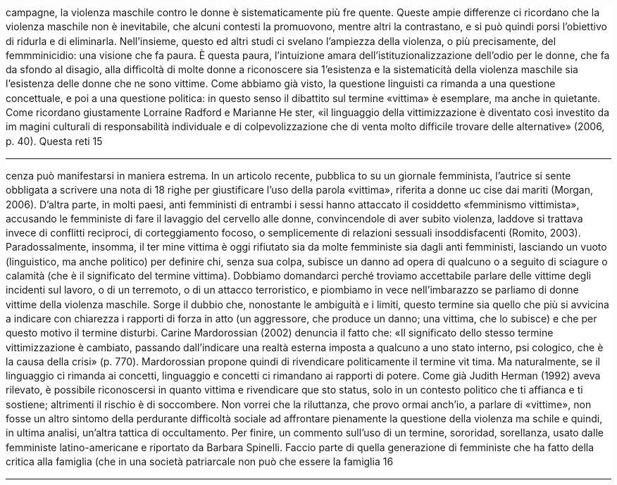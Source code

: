 campagne, la violenza maschile contro le donne è sistematicamente più fre­
quente. Queste ampie differenze ci ricordano che la violenza maschile non 
è inevitabile, che alcuni contesti la promuovono, mentre altri la contrastano, 
e si può quindi porsi l’obiettivo di ridurla e di eliminarla.
Nell’insieme, questo ed altri studi ci svelano l’ampiezza della violenza, 
o più precisamente, del femmminicidio: una visione che fa paura. È questa 
paura, l’intuizione amara dell’istituzionalizzazione dell’odio per le donne, 
che fa da sfondo al disagio, alla difficoltà di molte donne a riconoscere sia 
1’esistenza e la sistematicità della violenza maschile sia l’esistenza delle 
donne che ne sono vittime. Come abbiamo già visto, la questione linguisti­
ca rimanda a una questione concettuale, e poi a una questione politica: in 
questo senso il dibattito sul termine «vittima» è esemplare, ma anche in­
quietante. Come ricordano giustamente Lorraine Radford e Marianne He­
ster, «il linguaggio della vittimizzazione è diventato così investito da im­
magini culturali di responsabilità individuale e di colpevolizzazione che di­
venta molto difficile trovare delle alternative» (2006, p. 40). Questa reti­
15

---

cenza può manifestarsi in maniera estrema. In un articolo recente, pubblica­
to su un giornale femminista, l’autrice si sente obbligata a scrivere una nota 
di 18 righe per giustificare l’uso della parola «vittima», riferita a donne uc­
cise dai mariti (Morgan, 2006). D’altra parte, in molti paesi, anti­
femministi di entrambi i sessi hanno attaccato il cosiddetto «femminismo 
vittimista», accusando le femministe di fare il lavaggio del cervello alle 
donne, convincendole di aver subito violenza, laddove si trattava invece di 
conflitti reciproci, di corteggiamento focoso, o semplicemente di relazioni 
sessuali insoddisfacenti (Romito, 2003). Paradossalmente, insomma, il ter­
mine vittima è oggi rifiutato sia da molte femministe sia dagli anti­
femministi, lasciando un vuoto (linguistico, ma anche politico) per definire 
chi, senza sua colpa, subisce un danno ad opera di qualcuno o a seguito di 
sciagure o calamità (che è il significato del termine vittima). Dobbiamo 
domandarci perché troviamo accettabile parlare delle vittime degli incidenti 
sul lavoro, o di un terremoto, o di un attacco terroristico, e piombiamo in­
vece nell’imbarazzo se parliamo di donne vittime della violenza maschile. 
Sorge il dubbio che, nonostante le ambiguità e i limiti, questo termine sia 
quello che più si avvicina a indicare con chiarezza i rapporti di forza in atto 
(un aggressore, che produce un danno; una vittima, che lo subisce) e che 
per questo motivo il termine disturbi. Carine Mardorossian (2002) denuncia 
il fatto che:
«Il significato dello stesso termine vittimizzazione è cambiato, passando 
dall’indicare una realtà esterna imposta a qualcuno a uno stato interno, psi­
cologico, che è la causa della crisi» (p. 770).
Mardorossian propone quindi di rivendicare politicamente il termine vit­
tima. Ma naturalmente, se il linguaggio ci rimanda ai concetti, linguaggio e 
concetti ci rimandano ai rapporti di potere. Come già Judith Herman (1992) 
aveva rilevato, è possibile riconoscersi in quanto vittima e rivendicare que­
sto status, solo in un contesto politico che ti affianca e ti sostiene; altrimenti 
il rischio è di soccombere. Non vorrei che la riluttanza, che provo ormai 
anch’io, a parlare di «vittime», non fosse un altro sintomo della perdurante 
difficoltà sociale ad affrontare pienamente la questione della violenza ma­
schile e quindi, in ultima analisi, un’altra tattica di occultamento.
Per finire, un commento sull’uso di un termine, sororidad, sorellanza, 
usato dalle femministe latino-americane e riportato da Barbara Spinelli. 
Faccio parte di quella generazione di femministe che ha fatto della critica 
alla famiglia (che in una società patriarcale non può che essere la famiglia 
16

---